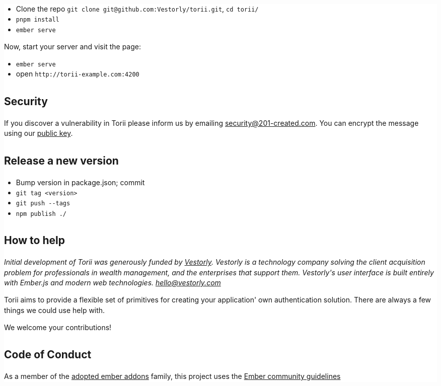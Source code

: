   * Clone the repo `git clone git@github.com:Vestorly/torii.git`, `cd torii/`
  * `pnpm install`
  * `ember serve`

Now, start your server and visit the page:

  * `ember serve`
  * open `http://torii-example.com:4200`

## Security

If you discover a vulnerability in Torii please inform us by emailing
security@201-created.com. You can encrypt the message using our [public
key](https://keybase.io/bantic/pgp_keys.asc).

## Release a new version

  * Bump version in package.json; commit
  * `git tag <version>`
  * `git push --tags`
  * `npm publish ./`

## How to help

*Initial development of Torii was generously funded by
[Vestorly](https://www.vestorly.com/). Vestorly is a technology company
solving the client acquisition problem for professionals in wealth
management, and the enterprises that support them. Vestorly's user
interface is built entirely with Ember.js and modern web technologies.
[hello@vestorly.com](hello@vestorly.com)*

Torii aims to provide a flexible set of primitives for creating your
application' own authentication solution. There are always a few things
we could use help with.

We welcome your contributions!

## Code of Conduct

As a member of the [adopted ember addons](https://github.com/adopted-ember-addons) family, this project uses the [Ember community guidelines](https://emberjs.com/guidelines/)
